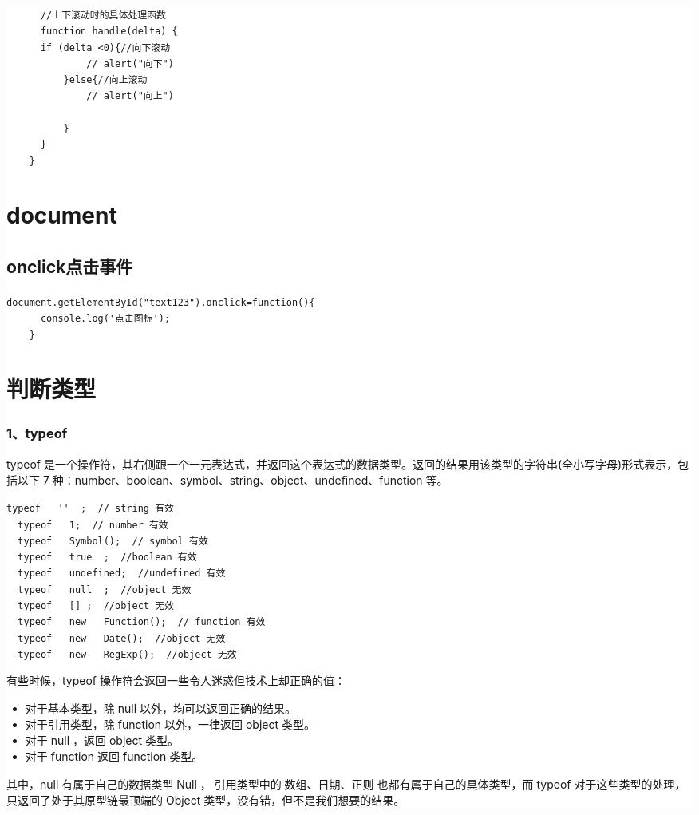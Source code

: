 ```
      //上下滚动时的具体处理函数
      function handle(delta) {
      if (delta <0){//向下滚动
              // alert("向下")
          }else{//向上滚动
              // alert("向上")
              
          }
      }
    }
```

# document

## onclick点击事件

```
document.getElementById("text123").onclick=function(){
      console.log('点击图标');
    }
```

# 判断类型

### **1、typeof**

typeof 是一个操作符，其右侧跟一个一元表达式，并返回这个表达式的数据类型。返回的结果用该类型的字符串(全小写字母)形式表示，包括以下 7 种：number、boolean、symbol、string、object、undefined、function 等。

```
typeof   ''  ;  // string 有效
  typeof   1;  // number 有效
  typeof   Symbol();  // symbol 有效
  typeof   true  ;  //boolean 有效
  typeof   undefined;  //undefined 有效
  typeof   null  ;  //object 无效
  typeof   [] ;  //object 无效
  typeof   new   Function();  // function 有效
  typeof   new   Date();  //object 无效
  typeof   new   RegExp();  //object 无效
```

有些时候，typeof 操作符会返回一些令人迷惑但技术上却正确的值：

- 对于基本类型，除 null 以外，均可以返回正确的结果。
- 对于引用类型，除 function 以外，一律返回 object 类型。
- 对于 null ，返回 object 类型。
- 对于 function 返回  function 类型。

其中，null 有属于自己的数据类型 Null ， 引用类型中的 数组、日期、正则 也都有属于自己的具体类型，而 typeof 对于这些类型的处理，只返回了处于其原型链最顶端的 Object 类型，没有错，但不是我们想要的结果。